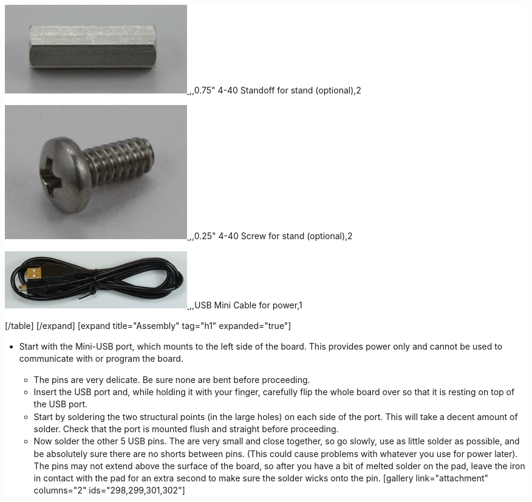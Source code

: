 [![4-40 Standoff](/wp-content/uploads/2013/07/DSC_1727-300x146.jpg)
](/wp-content/uploads/2013/07/DSC_1727.jpg),,0.75" 4-40 Standoff for stand (optional),2

[![4-40 Screw](/wp-content/uploads/2013/07/DSC_1744-300x221.jpg)
](/wp-content/uploads/2013/07/DSC_1744.jpg),,0.25" 4-40 Screw for stand (optional),2

[![Mini-USB Cable](/wp-content/uploads/2013/07/USB_Cable-300x94.jpg)
](/wp-content/uploads/2013/07/USB_Cable.jpg),,USB Mini Cable for power,1

[/table]
[/expand]
[expand title="Assembly" tag="h1" expanded="true"]




  * Start with the Mini-USB port, which mounts to the left side of the board. This provides power only and cannot be used to communicate with or program the board.


    * The pins are very delicate. Be sure none are bent before proceeding.
    * Insert the USB port and, while holding it with your finger, carefully flip the whole board over so that it is resting on top of the USB port.
    * Start by soldering the two structural points (in the large holes) on each side of the port. This will take a decent amount of solder. Check that the port is mounted flush and straight before proceeding.
    * Now solder the other 5 USB pins. The are very small and close together, so go slowly, use as little solder as possible, and be absolutely sure there are no shorts between pins. (This could cause problems with whatever you use for power later). The pins may not extend above the surface of the board, so after you have a bit of melted solder on the pad, leave the iron in contact with the pad for an extra second to make sure the solder wicks onto the pin.
[gallery link="attachment" columns="2" ids="298,299,301,302"]
